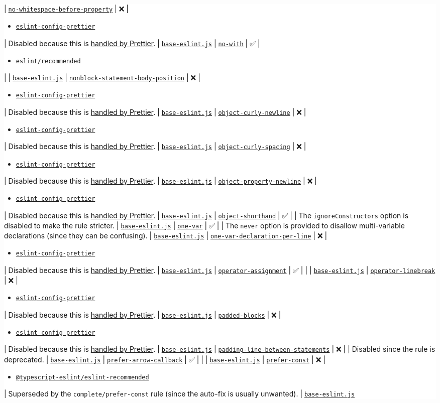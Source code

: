 | [`no-whitespace-before-property`](https://eslint.org/docs/latest/rules/no-whitespace-before-property) | ❌ | <ul><li>[`eslint-config-prettier`](https://github.com/prettier/eslint-config-prettier/blob/main/index.js)</li></ul> | Disabled because this is [handled by Prettier](https://github.com/prettier/eslint-config-prettier/blob/main/index.js). | [`base-eslint.js`](https://github.com/complete-ts/complete/blob/main/packages/eslint-config-complete/src/base/base-eslint.js)
| [`no-with`](https://eslint.org/docs/latest/rules/no-with) | ✅ | <ul><li>[`eslint/recommended`](https://github.com/eslint/eslint/blob/main/packages/js/src/configs/eslint-recommended.js)</li></ul> |  | [`base-eslint.js`](https://github.com/complete-ts/complete/blob/main/packages/eslint-config-complete/src/base/base-eslint.js)
| [`nonblock-statement-body-position`](https://eslint.org/docs/latest/rules/nonblock-statement-body-position) | ❌ | <ul><li>[`eslint-config-prettier`](https://github.com/prettier/eslint-config-prettier/blob/main/index.js)</li></ul> | Disabled because this is [handled by Prettier](https://github.com/prettier/eslint-config-prettier/blob/main/index.js). | [`base-eslint.js`](https://github.com/complete-ts/complete/blob/main/packages/eslint-config-complete/src/base/base-eslint.js)
| [`object-curly-newline`](https://eslint.org/docs/latest/rules/object-curly-newline) | ❌ | <ul><li>[`eslint-config-prettier`](https://github.com/prettier/eslint-config-prettier/blob/main/index.js)</li></ul> | Disabled because this is [handled by Prettier](https://github.com/prettier/eslint-config-prettier/blob/main/index.js). | [`base-eslint.js`](https://github.com/complete-ts/complete/blob/main/packages/eslint-config-complete/src/base/base-eslint.js)
| [`object-curly-spacing`](https://eslint.org/docs/latest/rules/object-curly-spacing) | ❌ | <ul><li>[`eslint-config-prettier`](https://github.com/prettier/eslint-config-prettier/blob/main/index.js)</li></ul> | Disabled because this is [handled by Prettier](https://github.com/prettier/eslint-config-prettier/blob/main/index.js). | [`base-eslint.js`](https://github.com/complete-ts/complete/blob/main/packages/eslint-config-complete/src/base/base-eslint.js)
| [`object-property-newline`](https://eslint.org/docs/latest/rules/object-property-newline) | ❌ | <ul><li>[`eslint-config-prettier`](https://github.com/prettier/eslint-config-prettier/blob/main/index.js)</li></ul> | Disabled because this is [handled by Prettier](https://github.com/prettier/eslint-config-prettier/blob/main/index.js). | [`base-eslint.js`](https://github.com/complete-ts/complete/blob/main/packages/eslint-config-complete/src/base/base-eslint.js)
| [`object-shorthand`](https://eslint.org/docs/latest/rules/object-shorthand) | ✅ |  | The `ignoreConstructors` option is disabled to make the rule stricter. | [`base-eslint.js`](https://github.com/complete-ts/complete/blob/main/packages/eslint-config-complete/src/base/base-eslint.js)
| [`one-var`](https://eslint.org/docs/latest/rules/one-var) | ✅ |  |  The `never` option is provided to disallow multi-variable declarations (since they can be confusing). | [`base-eslint.js`](https://github.com/complete-ts/complete/blob/main/packages/eslint-config-complete/src/base/base-eslint.js)
| [`one-var-declaration-per-line`](https://eslint.org/docs/latest/rules/one-var-declaration-per-line) | ❌ | <ul><li>[`eslint-config-prettier`](https://github.com/prettier/eslint-config-prettier/blob/main/index.js)</li></ul> | Disabled because this is [handled by Prettier](https://github.com/prettier/eslint-config-prettier/blob/main/index.js). | [`base-eslint.js`](https://github.com/complete-ts/complete/blob/main/packages/eslint-config-complete/src/base/base-eslint.js)
| [`operator-assignment`](https://eslint.org/docs/latest/rules/operator-assignment) | ✅ |  |  | [`base-eslint.js`](https://github.com/complete-ts/complete/blob/main/packages/eslint-config-complete/src/base/base-eslint.js)
| [`operator-linebreak`](https://eslint.org/docs/latest/rules/operator-linebreak) | ❌ | <ul><li>[`eslint-config-prettier`](https://github.com/prettier/eslint-config-prettier/blob/main/index.js)</li></ul> | Disabled because this is [handled by Prettier](https://github.com/prettier/eslint-config-prettier/blob/main/index.js). | [`base-eslint.js`](https://github.com/complete-ts/complete/blob/main/packages/eslint-config-complete/src/base/base-eslint.js)
| [`padded-blocks`](https://eslint.org/docs/latest/rules/padded-blocks) | ❌ | <ul><li>[`eslint-config-prettier`](https://github.com/prettier/eslint-config-prettier/blob/main/index.js)</li></ul> | Disabled because this is [handled by Prettier](https://github.com/prettier/eslint-config-prettier/blob/main/index.js). | [`base-eslint.js`](https://github.com/complete-ts/complete/blob/main/packages/eslint-config-complete/src/base/base-eslint.js)
| [`padding-line-between-statements`](https://eslint.org/docs/latest/rules/padding-line-between-statements) | ❌ |  | Disabled since the rule is deprecated. | [`base-eslint.js`](https://github.com/complete-ts/complete/blob/main/packages/eslint-config-complete/src/base/base-eslint.js)
| [`prefer-arrow-callback`](https://eslint.org/docs/latest/rules/prefer-arrow-callback) | ✅ |  |  | [`base-eslint.js`](https://github.com/complete-ts/complete/blob/main/packages/eslint-config-complete/src/base/base-eslint.js)
| [`prefer-const`](https://eslint.org/docs/latest/rules/prefer-const) | ❌ | <ul><li>[`@typescript-eslint/eslint-recommended`](https://github.com/typescript-eslint/typescript-eslint/blob/main/packages/eslint-plugin/src/configs/eslint-recommended.ts)</li></ul> | Superseded by the `complete/prefer-const` rule (since the auto-fix is usually unwanted). | [`base-eslint.js`](https://github.com/complete-ts/complete/blob/main/packages/eslint-config-complete/src/base/base-eslint.js)